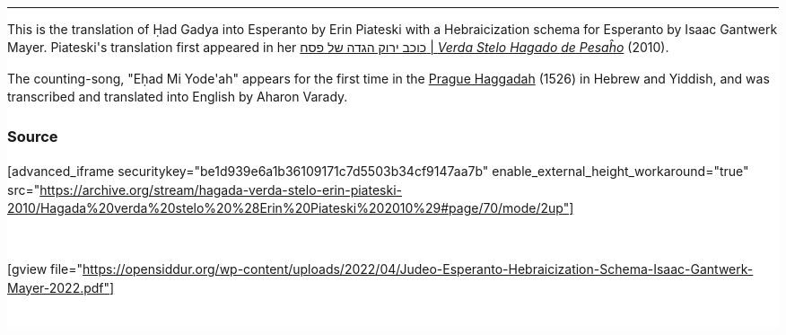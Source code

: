 <hr />

This is the translation of Ḥad Gadya into Esperanto by Erin Piateski with a Hebraicization schema for Esperanto by Isaac Gantwerk Mayer. Piateski's translation first appeared in her <a href="/?p=43599">כוכב ירוק הגדה של פסח | <em>Verda Stelo Hagado de Pesaĥo</em></a> (2010).

The counting-song, "Eḥad Mi Yode'ah" appears for the first time in the <a href="http://rosetta.nli.org.il/delivery/DeliveryManagerServlet?dps_pid=IE34061667">Prague Haggadah</a> (1526) in Hebrew and Yiddish, and was transcribed and translated into English by Aharon Varady. 


<h3>Source</h3>

[advanced_iframe securitykey="be1d939e6a1b36109171c7d5503b34cf9147aa7b" enable_external_height_workaround="true" src="https://archive.org/stream/hagada-verda-stelo-erin-piateski-2010/Hagada%20verda%20stelo%20%28Erin%20Piateski%202010%29#page/70/mode/2up"]

&nbsp;

[gview file="https://opensiddur.org/wp-content/uploads/2022/04/Judeo-Esperanto-Hebraicization-Schema-Isaac-Gantwerk-Mayer-2022.pdf"]

&nbsp;
</body>
</html>